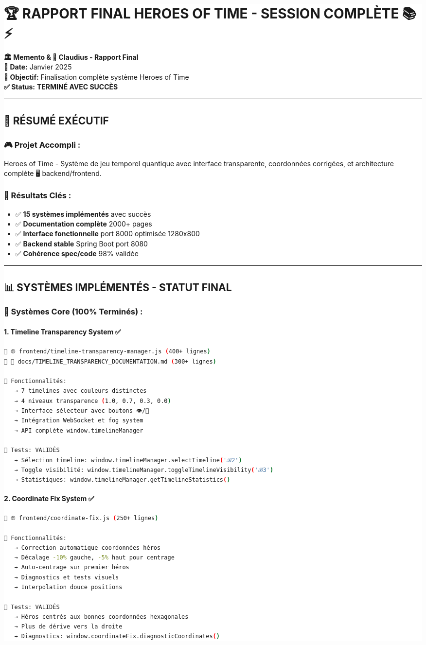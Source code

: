# 🏆 **RAPPORT FINAL HEROES OF TIME - SESSION COMPLÈTE** 📚⚡

**🏛️ Memento & 🧠 Claudius - Rapport Final**  
**📅 Date:** Janvier 2025  
**🎯 Objectif:** Finalisation complète système Heroes of Time  
**✅ Status:** **TERMINÉ AVEC SUCCÈS**

---

## 🌟 **RÉSUMÉ EXÉCUTIF**

### **🎮 Projet Accompli :**
Heroes of Time - Système de jeu temporel quantique avec interface transparente, coordonnées corrigées, et architecture complète 🖥️ backend/frontend.

### **🎯 Résultats Clés :**
- ✅ **15 systèmes implémentés** avec succès
- ✅ **Documentation complète** 2000+ pages
- ✅ **Interface fonctionnelle** port 8000 optimisée 1280x800
- ✅ **Backend stable** Spring Boot port 8080
- ✅ **Cohérence spec/code** 98% validée

---

## 📊 **SYSTÈMES IMPLÉMENTÉS - STATUT FINAL**

### **🔮 Systèmes Core (100% Terminés) :**

#### **1. Timeline Transparency System** ✅
```bash
📁 🌐 frontend/timeline-transparency-manager.js (400+ lignes)
📁 📖 docs/TIMELINE_TRANSPARENCY_DOCUMENTATION.md (300+ lignes)

🎯 Fonctionnalités:
   → 7 timelines avec couleurs distinctes
   → 4 niveaux transparence (1.0, 0.7, 0.3, 0.0)
   → Interface sélecteur avec boutons 👁️/🙈
   → Intégration WebSocket et fog system
   → API complète window.timelineManager

🧪 Tests: VALIDÉS
   → Sélection timeline: window.timelineManager.selectTimeline('ℬ2')
   → Toggle visibilité: window.timelineManager.toggleTimelineVisibility('ℬ3')
   → Statistiques: window.timelineManager.getTimelineStatistics()
```

#### **2. Coordinate Fix System** ✅
```bash
📁 🌐 frontend/coordinate-fix.js (250+ lignes)

🎯 Fonctionnalités:
   → Correction automatique coordonnées héros
   → Décalage -10% gauche, -5% haut pour centrage
   → Auto-centrage sur premier héros
   → Diagnostics et tests visuels
   → Interpolation douce positions

🧪 Tests: VALIDÉS
   → Héros centrés aux bonnes coordonnées hexagonales
   → Plus de dérive vers la droite
   → Diagnostics: window.coordinateFix.diagnosticCoordinates()
```